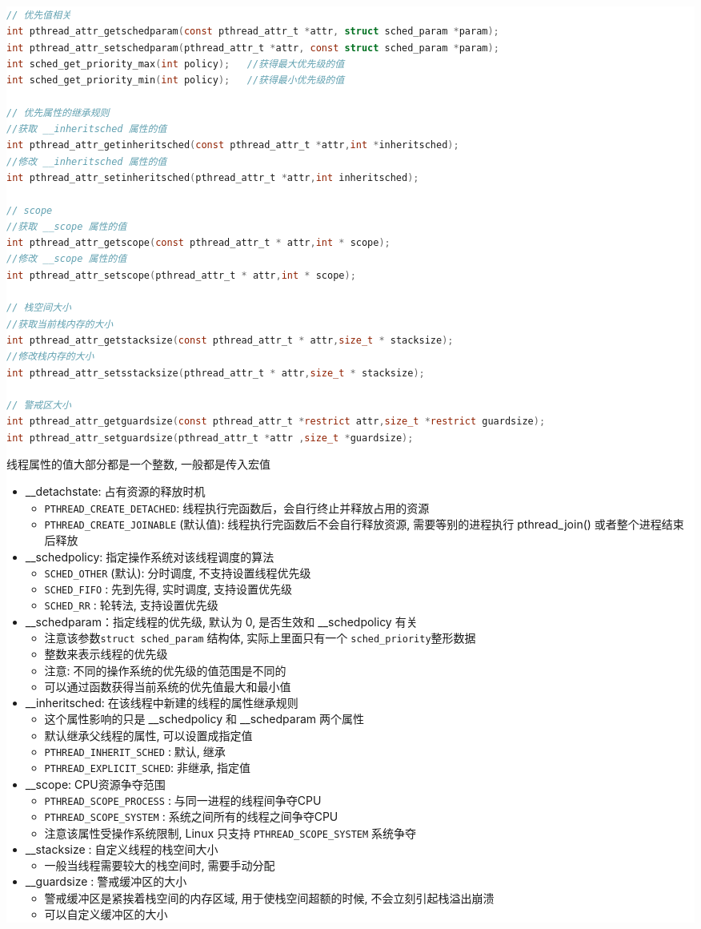 ```c
// 优先值相关
int pthread_attr_getschedparam(const pthread_attr_t *attr, struct sched_param *param);
int pthread_attr_setschedparam(pthread_attr_t *attr, const struct sched_param *param);
int sched_get_priority_max(int policy);   //获得最大优先级的值
int sched_get_priority_min(int policy);   //获得最小优先级的值

// 优先属性的继承规则
//获取 __inheritsched 属性的值
int pthread_attr_getinheritsched(const pthread_attr_t *attr,int *inheritsched);
//修改 __inheritsched 属性的值
int pthread_attr_setinheritsched(pthread_attr_t *attr,int inheritsched);

// scope
//获取 __scope 属性的值
int pthread_attr_getscope(const pthread_attr_t * attr,int * scope);
//修改 __scope 属性的值
int pthread_attr_setscope(pthread_attr_t * attr,int * scope);

// 栈空间大小
//获取当前栈内存的大小
int pthread_attr_getstacksize(const pthread_attr_t * attr,size_t * stacksize);
//修改栈内存的大小
int pthread_attr_setsstacksize(pthread_attr_t * attr,size_t * stacksize);

// 警戒区大小
int pthread_attr_getguardsize(const pthread_attr_t *restrict attr,size_t *restrict guardsize);
int pthread_attr_setguardsize(pthread_attr_t *attr ,size_t *guardsize);
```

线程属性的值大部分都是一个整数, 一般都是传入宏值  
* __detachstate: 占有资源的释放时机
  * `PTHREAD_CREATE_DETACHED`: 线程执行完函数后，会自行终止并释放占用的资源
  * `PTHREAD_CREATE_JOINABLE` (默认值): 线程执行完函数后不会自行释放资源, 需要等别的进程执行 pthread_join() 或者整个进程结束后释放
* __schedpolicy:  指定操作系统对该线程调度的算法
  * `SCHED_OTHER` (默认): 分时调度, 不支持设置线程优先级
  * `SCHED_FIFO` : 先到先得, 实时调度, 支持设置优先级
  * `SCHED_RR`   : 轮转法, 支持设置优先级
* __schedparam：指定线程的优先级, 默认为 0, 是否生效和 __schedpolicy 有关
  * 注意该参数`struct sched_param` 结构体, 实际上里面只有一个 `sched_priority`整形数据
  * 整数来表示线程的优先级
  * 注意: 不同的操作系统的优先级的值范围是不同的
  * 可以通过函数获得当前系统的优先值最大和最小值
* __inheritsched: 在该线程中新建的线程的属性继承规则
  * 这个属性影响的只是 __schedpolicy 和 __schedparam 两个属性
  * 默认继承父线程的属性, 可以设置成指定值
  * `PTHREAD_INHERIT_SCHED` : 默认, 继承
  * `PTHREAD_EXPLICIT_SCHED`: 非继承, 指定值
* __scope: CPU资源争夺范围
  * `PTHREAD_SCOPE_PROCESS` : 与同一进程的线程间争夺CPU
  * `PTHREAD_SCOPE_SYSTEM`  : 系统之间所有的线程之间争夺CPU
  * 注意该属性受操作系统限制, Linux 只支持 `PTHREAD_SCOPE_SYSTEM` 系统争夺
* __stacksize : 自定义线程的栈空间大小
  * 一般当线程需要较大的栈空间时, 需要手动分配
* __guardsize : 警戒缓冲区的大小
  * 警戒缓冲区是紧挨着栈空间的内存区域, 用于使栈空间超额的时候, 不会立刻引起栈溢出崩溃
  * 可以自定义缓冲区的大小
